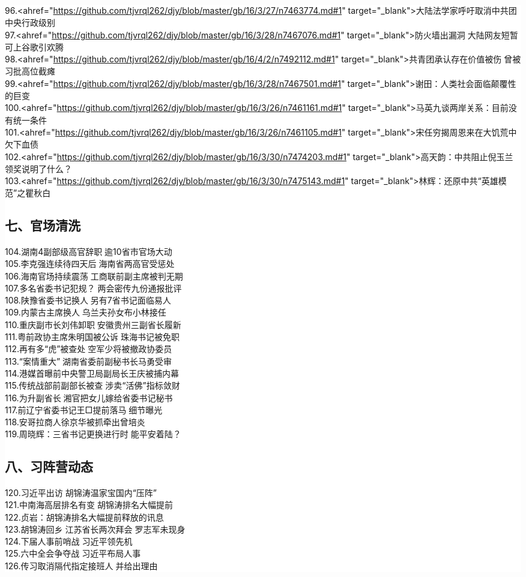 96.<ahref="https://github.com/tjvrql262/djy/blob/master/gb/16/3/27/n7463774.md#1" target="_blank">大陆法学家呼吁取消中共团中央行政级别</a><br />
97.<ahref="https://github.com/tjvrql262/djy/blob/master/gb/16/3/28/n7467076.md#1" target="_blank">防火墙出漏洞 大陆网友短暂可上谷歌引欢腾</a><br />
98.<ahref="https://github.com/tjvrql262/djy/blob/master/gb/16/4/2/n7492112.md#1" target="_blank">共青团承认存在价值被伤 曾被习批高位截瘫</a><br />
99.<ahref="https://github.com/tjvrql262/djy/blob/master/gb/16/3/28/n7467501.md#1" target="_blank">谢田：人类社会面临颠覆性的巨变</a><br />
100.<ahref="https://github.com/tjvrql262/djy/blob/master/gb/16/3/26/n7461161.md#1" target="_blank">马英九谈两岸关系：目前没有统一条件</a><br />
101.<ahref="https://github.com/tjvrql262/djy/blob/master/gb/16/3/26/n7461105.md#1" target="_blank">宋任穷揭周恩来在大饥荒中欠下血债</a><br />
102.<ahref="https://github.com/tjvrql262/djy/blob/master/gb/16/3/30/n7474203.md#1" target="_blank">高天韵：中共阻止倪玉兰领奖说明了什么？</a><br />
103.<ahref="https://github.com/tjvrql262/djy/blob/master/gb/16/3/30/n7475143.md#1" target="_blank">林辉：还原中共“英雄模范”之瞿秋白</a></p>
<h2>七、官场清洗</h2>
<p>104.<ahref="https://github.com/tjvrql262/djy/blob/master/gb/16/3/30/n7474963.md#1" target="_blank">湖南4副部级高官辞职 逾10省市官场大动</a><br />
105.<ahref="https://github.com/tjvrql262/djy/blob/master/gb/16/3/30/n7475219.md#1" target="_blank">李克强连续待四天后 海南省两高官受惩处</a><br />
106.<ahref="https://github.com/tjvrql262/djy/blob/master/gb/16/4/1/n7483842.md#1" target="_blank">海南官场持续震荡 工商联前副主席被判无期</a><br />
107.<ahref="https://github.com/tjvrql262/djy/blob/master/gb/16/4/1/n7481812.md#1" target="_blank">多名省委书记犯规？ 两会密传九份通报批评</a><br />
108.<ahref="https://github.com/tjvrql262/djy/blob/master/gb/16/3/27/n7463205.md#1" target="_blank">陕豫省委书记换人 另有7省书记面临易人</a><br />
109.<ahref="https://github.com/tjvrql262/djy/blob/master/gb/16/3/30/n7474487.md#1" target="_blank">内蒙古主席换人 乌兰夫孙女布小林接任</a><br />
110.<ahref="https://github.com/tjvrql262/djy/blob/master/gb/16/3/31/n7480391.md#1" target="_blank">重庆副市长刘伟卸职 安徽贵州三副省长履新</a><br />
111.<ahref="https://github.com/tjvrql262/djy/blob/master/gb/16/4/1/n7483483.md#1" target="_blank">粤前政协主席朱明国被公诉 珠海书记被免职</a><br />
112.<ahref="https://github.com/tjvrql262/djy/blob/master/gb/16/3/31/n7480022.md#1" target="_blank">再有多“虎”被查处 空军少将被撤政协委员</a><br />
113.<ahref="https://github.com/tjvrql262/djy/blob/master/gb/16/3/29/n7470001.md#1" target="_blank">“案情重大” 湖南省委前副秘书长马勇受审</a><br />
114.<ahref="https://github.com/tjvrql262/djy/blob/master/gb/16/3/27/n7463982.md#1" target="_blank">港媒首曝前中央警卫局副局长王庆被捕内幕</a><br />
115.<ahref="https://github.com/tjvrql262/djy/blob/master/gb/16/3/27/n7462133.md#1" target="_blank">传统战部前副部长被查 涉卖“活佛”指标敛财</a><br />
116.<ahref="https://github.com/tjvrql262/djy/blob/master/gb/16/3/31/n7478550.md#1" target="_blank">为升副省长 湘官把女儿嫁给省委书记秘书</a><br />
117.<ahref="https://github.com/tjvrql262/djy/blob/master/gb/16/4/2/n7485927.md#1" target="_blank">前辽宁省委书记王□提前落马 细节曝光</a><br />
118.<ahref="https://github.com/tjvrql262/djy/blob/master/gb/16/4/1/n7482507.md#1" target="_blank">安哥拉商人徐京华被抓牵出曾培炎</a><br />
119.<ahref="https://github.com/tjvrql262/djy/blob/master/gb/16/3/29/n7471274.md#1" target="_blank">周晓辉：三省书记更换进行时 能平安着陆？</a></p>
<h2>八、习阵营动态</h2>
<p>120.<ahref="https://github.com/tjvrql262/djy/blob/master/gb/16/4/1/n7482225.md#1" target="_blank">习近平出访 胡锦涛温家宝国内“压阵”</a><br />
121.<ahref="https://github.com/tjvrql262/djy/blob/master/gb/16/3/28/n7464813.md#1" target="_blank">中南海高层排名有变 胡锦涛排名大幅提前</a><br />
122.<ahref="https://github.com/tjvrql262/djy/blob/master/gb/16/3/30/n7473002.md#1" target="_blank">贞岩：胡锦涛排名大幅提前释放的讯息</a><br />
123.<ahref="https://github.com/tjvrql262/djy/blob/master/gb/16/3/30/n7474525.md#1" target="_blank">胡锦涛回乡 江苏省长两次拜会 罗志军未现身</a><br />
124.<ahref="https://github.com/tjvrql262/djy/blob/master/gb/16/3/30/n7473407.md#1" target="_blank">下届人事前哨战 习近平领先机</a><br />
125.<ahref="https://github.com/tjvrql262/djy/blob/master/gb/16/3/29/n7468390.md#1" target="_blank">六中全会争夺战 习近平布局人事</a><br />
126.<ahref="https://github.com/tjvrql262/djy/blob/master/gb/16/4/1/n7481477.md#1" target="_blank">传习取消隔代指定接班人 并给出理由</a><br />